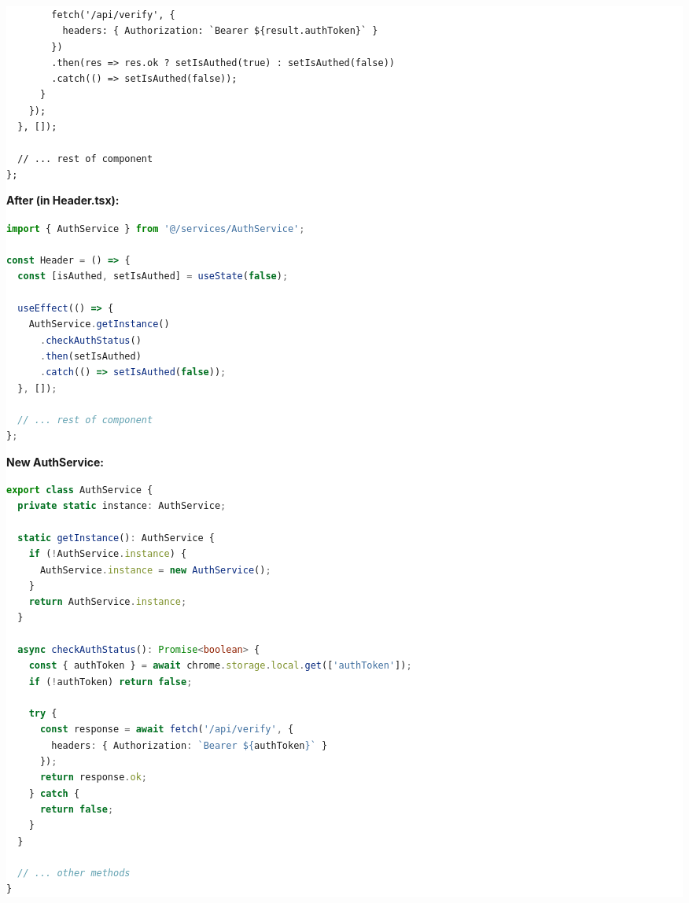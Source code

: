```
        fetch('/api/verify', {
          headers: { Authorization: `Bearer ${result.authToken}` }
        })
        .then(res => res.ok ? setIsAuthed(true) : setIsAuthed(false))
        .catch(() => setIsAuthed(false));
      }
    });
  }, []);

  // ... rest of component
};
```

**After (in Header.tsx):**
```typescript
import { AuthService } from '@/services/AuthService';

const Header = () => {
  const [isAuthed, setIsAuthed] = useState(false);

  useEffect(() => {
    AuthService.getInstance()
      .checkAuthStatus()
      .then(setIsAuthed)
      .catch(() => setIsAuthed(false));
  }, []);

  // ... rest of component
};
```

**New AuthService:**
```typescript
export class AuthService {
  private static instance: AuthService;

  static getInstance(): AuthService {
    if (!AuthService.instance) {
      AuthService.instance = new AuthService();
    }
    return AuthService.instance;
  }

  async checkAuthStatus(): Promise<boolean> {
    const { authToken } = await chrome.storage.local.get(['authToken']);
    if (!authToken) return false;

    try {
      const response = await fetch('/api/verify', {
        headers: { Authorization: `Bearer ${authToken}` }
      });
      return response.ok;
    } catch {
      return false;
    }
  }

  // ... other methods
}
```
